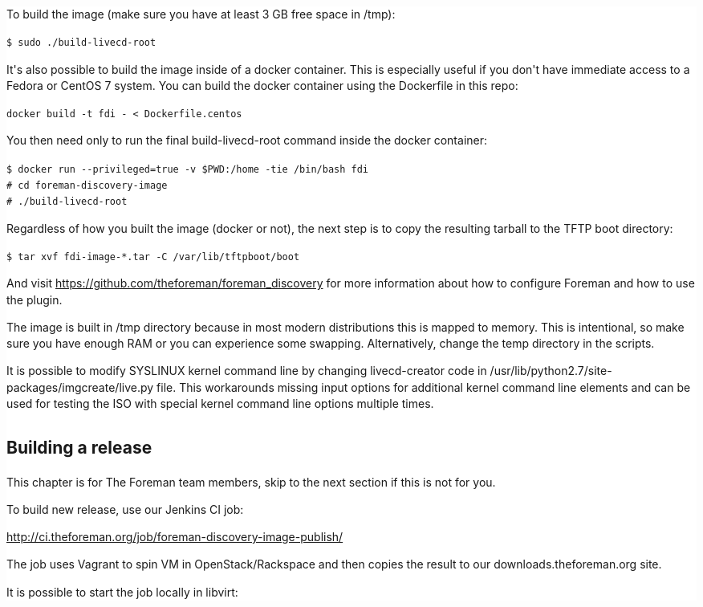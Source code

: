 To build the image (make sure you have at least 3 GB free space in /tmp):

```
$ sudo ./build-livecd-root
```

It's also possible to build the image inside of a docker container.  This is
especially useful if you don't have immediate access to a Fedora or CentOS 7
system.  You can build the docker container using the Dockerfile in this repo:

```
docker build -t fdi - < Dockerfile.centos
```

You then need only to run the final build-livecd-root command inside the docker
container:

```
$ docker run --privileged=true -v $PWD:/home -tie /bin/bash fdi
# cd foreman-discovery-image
# ./build-livecd-root

```

Regardless of how you built the image (docker or not), the next step is to copy
the resulting tarball to the TFTP boot directory:

```
$ tar xvf fdi-image-*.tar -C /var/lib/tftpboot/boot
```

And visit https://github.com/theforeman/foreman_discovery for more
information about how to configure Foreman and how to use the plugin.

The image is built in /tmp directory because in most modern distributions
this is mapped to memory. This is intentional, so make sure you have enough
RAM or you can experience some swapping. Alternatively, change the temp
directory in the scripts.

It is possible to modify SYSLINUX kernel command line by changing
livecd-creator code in /usr/lib/python2.7/site-packages/imgcreate/live.py
file. This workarounds missing input options for additional kernel command
line elements and can be used for testing the ISO with special kernel
command line options multiple times.

Building a release
------------------

This chapter is for The Foreman team members, skip to the next section if
this is not for you.

To build new release, use our Jenkins CI job:

http://ci.theforeman.org/job/foreman-discovery-image-publish/

The job uses Vagrant to spin VM in OpenStack/Rackspace and then copies
the result to our downloads.theforeman.org site.

It is possible to start the job locally in libvirt:
